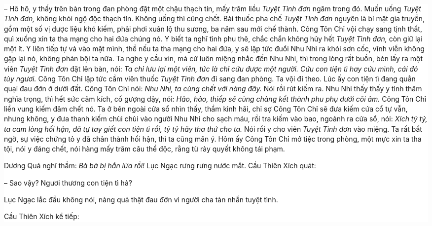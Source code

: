 – Hô hô, y thấy trên bàn trong đan phòng đặt một chậu thạch tín, mấy trăm liều _Tuyệt Tình đơn_ ngâm trong đó. Muốn uống _Tuyệt Tình đơn,_ không khỏi ngộ độc thạch tín. Không uống thì cũng chết. Bài thuốc pha chế _Tuyệt Tình đơn_ nguyên là bí mật gia truyền, gồm một số vị dược liệu khó kiếm, phải phơi xuân lộ thu sương, ba năm sau mới chế thành. Công Tôn Chỉ vội chạy sang tịnh thất, quì xuống xin ta tha mạng cho hai đứa chúng nó. Y biết ta nghĩ tình phu thê, chắc chắn không hủy hết _Tuyệt Tình đơn,_ còn giữ lại một ít. Y liên tiếp tự vả vào mặt mình, thề nếu ta tha mạng cho hai đứa, y sẽ lập tức đuổi Nhu Nhi ra khỏi sơn cốc, vĩnh viễn không gặp lại nó, không phản bội ta nữa. Ta nghe y cầu xin, mà cứ luôn miệng nhắc đến Nhu Nhi, thì trong lòng rất buồn, bèn lấy ra một viên _Tuyệt Tình đơn_ đặt lên bàn, nói: _Ta chỉ lưu lại một viên, tức là chỉ cứu được một người. Cứu con tiện tì hay cứu mình, cái đó tùy ngươi._ Công Tôn Chỉ lập tức cầm viên thuốc _Tuyệt Tình đơn_ đi sang đan phòng. Ta vội đi theo. Lúc ấy con tiện tì đang quằn quại đau đớn ở dưới đất. Công Tôn Chỉ nói: _Nhu Nhi, ta cùng chết với nàng đây._ Nói rồi rút kiếm ra. Nhu Nhi thấy thấy y tình thâm nghĩa trọng, thì hết sức cảm kích, cố gượng dậy, nói: _Hảo, hảo, thiếp sẽ cùng chàng kết thành phu phụ dưới cõi âm._ Công Tôn Chỉ liền vung kiếm đâm chết nó. Ta ở bên ngoài cửa sổ nhìn thấy, thầm kinh hãi, chỉ sợ Công Tôn Chỉ sẽ đưa kiếm cứa cổ tự vẫn, nhưng không, y đưa thanh kiếm chùi chùi vào người Nhu Nhi cho sạch máu, rồi tra kiếm vào bao, ngoảnh ra cửa sổ, nói: _Xích tỷ tỷ, ta cam lòng hối hận, đã tự tay giết con tiện tì rồi, tỷ tỷ hãy tha thứ cho ta._ Nói rồi y cho viên _Tuyệt Tình đơn_ vào miệng. Ta rất bất ngờ, sự việc chứng tỏ y đã chân thành hối hận, thì ta cũng mãn ý. Hôm ấy Công Tôn Chỉ mở tiệc trong phòng, một mực xin ta tha tội, nói y đáng chết, nói hàng mấy trăm câu thề độc, rằng từ rày quyết không tái phạm.

Dương Quá nghĩ thầm: _Bà bà bị hắn lừa rồi!_ Lục Ngạc rưng rưng nước mắt. Cầu Thiên Xích quát:

– Sao vậy? Ngươi thương con tiện tì hả?

Lục Ngạc lắc đầu không nói, nàng quả thật đau đớn vì người cha tàn nhẫn tuyệt tình.

Cầu Thiên Xích kể tiếp:

